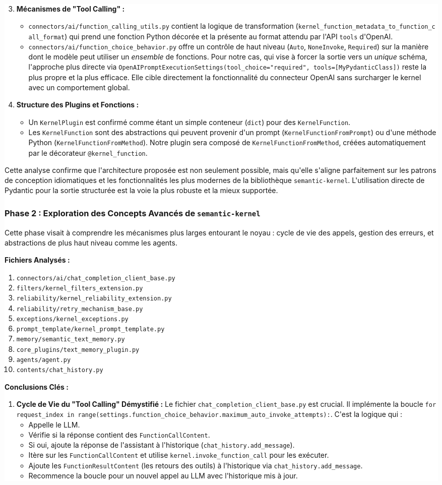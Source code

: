 3.  **Mécanismes de "Tool Calling" :**
    *   `connectors/ai/function_calling_utils.py` contient la logique de transformation (`kernel_function_metadata_to_function_call_format`) qui prend une fonction Python décorée et la présente au format attendu par l'API `tools` d'OpenAI.
    *   `connectors/ai/function_choice_behavior.py` offre un contrôle de haut niveau (`Auto`, `NoneInvoke`, `Required`) sur la manière dont le modèle peut utiliser un *ensemble* de fonctions. Pour notre cas, qui vise à forcer la sortie vers un *unique* schéma, l'approche plus directe via `OpenAIPromptExecutionSettings(tool_choice="required", tools=[MyPydanticClass])` reste la plus propre et la plus efficace. Elle cible directement la fonctionnalité du connecteur OpenAI sans surcharger le kernel avec un comportement global.

4.  **Structure des Plugins et Fonctions :**
    *   Un `KernelPlugin` est confirmé comme étant un simple conteneur (`dict`) pour des `KernelFunction`.
    *   Les `KernelFunction` sont des abstractions qui peuvent provenir d'un prompt (`KernelFunctionFromPrompt`) ou d'une méthode Python (`KernelFunctionFromMethod`). Notre plugin sera composé de `KernelFunctionFromMethod`, créées automatiquement par le décorateur `@kernel_function`.

Cette analyse confirme que l'architecture proposée est non seulement possible, mais qu'elle s'aligne parfaitement sur les patrons de conception idiomatiques et les fonctionnalités les plus modernes de la bibliothèque `semantic-kernel`. L'utilisation directe de Pydantic pour la sortie structurée est la voie la plus robuste et la mieux supportée.


### Phase 2 : Exploration des Concepts Avancés de `semantic-kernel`

Cette phase visait à comprendre les mécanismes plus larges entourant le noyau : cycle de vie des appels, gestion des erreurs, et abstractions de plus haut niveau comme les agents.

**Fichiers Analysés :**
1.  `connectors/ai/chat_completion_client_base.py`
2.  `filters/kernel_filters_extension.py`
3.  `reliability/kernel_reliability_extension.py`
4.  `reliability/retry_mechanism_base.py`
5.  `exceptions/kernel_exceptions.py`
6.  `prompt_template/kernel_prompt_template.py`
7.  `memory/semantic_text_memory.py`
8.  `core_plugins/text_memory_plugin.py`
9.  `agents/agent.py`
10. `contents/chat_history.py`

**Conclusions Clés :**

1.  **Cycle de Vie du "Tool Calling" Démystifié :** Le fichier `chat_completion_client_base.py` est crucial. Il implémente la boucle `for request_index in range(settings.function_choice_behavior.maximum_auto_invoke_attempts):`. C'est la logique qui :
    *   Appelle le LLM.
    *   Vérifie si la réponse contient des `FunctionCallContent`.
    *   Si oui, ajoute la réponse de l'assistant à l'historique (`chat_history.add_message`).
    *   Itère sur les `FunctionCallContent` et utilise `kernel.invoke_function_call` pour les exécuter.
    *   Ajoute les `FunctionResultContent` (les retours des outils) à l'historique via `chat_history.add_message`.
    *   Recommence la boucle pour un nouvel appel au LLM avec l'historique mis à jour.
    